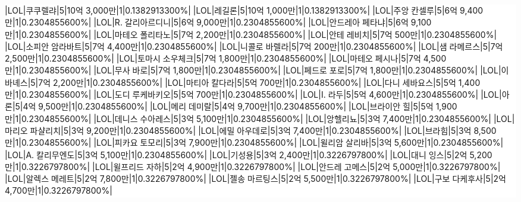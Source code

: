 |LOL|쿠쿠렐랴|5|10억 3,000만|1|0.1382913300%|
|LOL|레길론|5|10억 1,000만|1|0.1382913300%|
|LOL|주앙 칸셀루|5|6억 9,400만|1|0.2304855600%|
|LOL|R. 갈리아르디니|5|6억 9,000만|1|0.2304855600%|
|LOL|안드레아 페타냐|5|6억 9,100만|1|0.2304855600%|
|LOL|마테오 폴리타노|5|7억 2,200만|1|0.2304855600%|
|LOL|안테 레비치|5|7억 500만|1|0.2304855600%|
|LOL|소피안 암라바트|5|7억 4,400만|1|0.2304855600%|
|LOL|니콜로 바렐라|5|7억 200만|1|0.2304855600%|
|LOL|샘 라메르스|5|7억 2,500만|1|0.2304855600%|
|LOL|토마시 소우체크|5|7억 1,800만|1|0.2304855600%|
|LOL|마테오 페시나|5|7억 4,500만|1|0.2304855600%|
|LOL|무사 바로|5|7억 1,800만|1|0.2304855600%|
|LOL|페드로 포로|5|7억 1,800만|1|0.2304855600%|
|LOL|이바녜스|5|7억 2,200만|1|0.2304855600%|
|LOL|마티아 칼다라|5|5억 700만|1|0.2304855600%|
|LOL|다니 세바요스|5|5억 1,400만|1|0.2304855600%|
|LOL|도디 루케바키오|5|5억 700만|1|0.2304855600%|
|LOL|I. 라두|5|5억 4,600만|1|0.2304855600%|
|LOL|아론|5|4억 9,500만|1|0.2304855600%|
|LOL|메리 데미랄|5|4억 9,700만|1|0.2304855600%|
|LOL|브라이안 힐|5|5억 1,900만|1|0.2304855600%|
|LOL|데니스 수아레스|5|3억 5,100만|1|0.2304855600%|
|LOL|앙헬리뇨|5|3억 7,400만|1|0.2304855600%|
|LOL|마리오 파샬리치|5|3억 9,200만|1|0.2304855600%|
|LOL|에밀 아우데로|5|3억 7,400만|1|0.2304855600%|
|LOL|브라힘|5|3억 8,500만|1|0.2304855600%|
|LOL|피카요 토모리|5|3억 7,900만|1|0.2304855600%|
|LOL|윌리암 살리바|5|3억 5,600만|1|0.2304855600%|
|LOL|A. 칼리무엔도|5|3억 5,100만|1|0.2304855600%|
|LOL|기성용|5|3억 2,400만|1|0.3226797800%|
|LOL|대니 잉스|5|2억 5,200만|1|0.3226797800%|
|LOL|윌프리드 자하|5|2억 4,900만|1|0.3226797800%|
|LOL|안드레 고메스|5|2억 5,000만|1|0.3226797800%|
|LOL|알렉스 메레트|5|2억 7,800만|1|0.3226797800%|
|LOL|젤송 마르팅스|5|2억 5,500만|1|0.3226797800%|
|LOL|구보 다케후사|5|2억 4,700만|1|0.3226797800%|